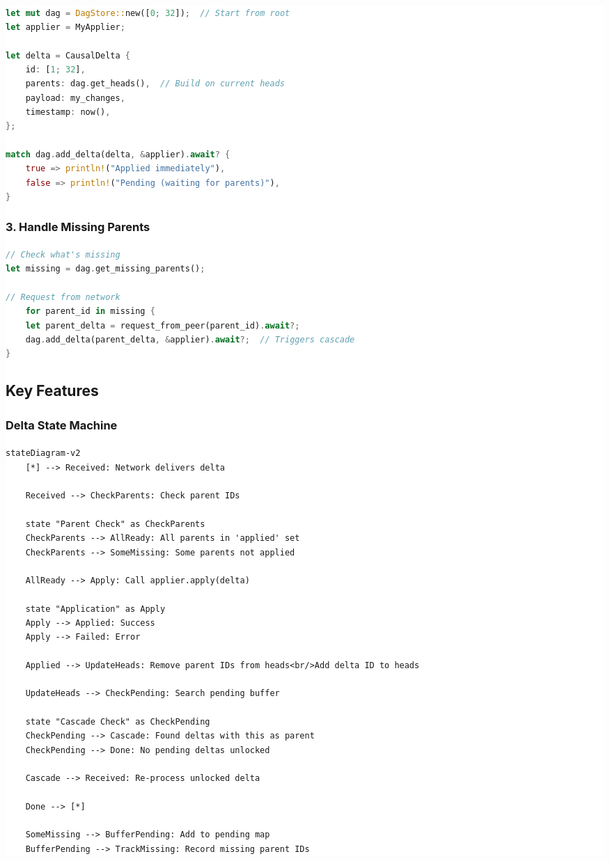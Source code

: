 ```rust
let mut dag = DagStore::new([0; 32]);  // Start from root
let applier = MyApplier;

let delta = CausalDelta {
    id: [1; 32],
    parents: dag.get_heads(),  // Build on current heads
    payload: my_changes,
    timestamp: now(),
};

match dag.add_delta(delta, &applier).await? {
    true => println!("Applied immediately"),
    false => println!("Pending (waiting for parents)"),
}
```

### 3. Handle Missing Parents

```rust
// Check what's missing
let missing = dag.get_missing_parents();

// Request from network
    for parent_id in missing {
    let parent_delta = request_from_peer(parent_id).await?;
    dag.add_delta(parent_delta, &applier).await?;  // Triggers cascade
}
```

## Key Features

### Delta State Machine

```mermaid
stateDiagram-v2
    [*] --> Received: Network delivers delta
    
    Received --> CheckParents: Check parent IDs
    
    state "Parent Check" as CheckParents
    CheckParents --> AllReady: All parents in 'applied' set
    CheckParents --> SomeMissing: Some parents not applied
    
    AllReady --> Apply: Call applier.apply(delta)
    
    state "Application" as Apply
    Apply --> Applied: Success
    Apply --> Failed: Error
    
    Applied --> UpdateHeads: Remove parent IDs from heads<br/>Add delta ID to heads
    
    UpdateHeads --> CheckPending: Search pending buffer
    
    state "Cascade Check" as CheckPending
    CheckPending --> Cascade: Found deltas with this as parent
    CheckPending --> Done: No pending deltas unlocked
    
    Cascade --> Received: Re-process unlocked delta
    
    Done --> [*]
    
    SomeMissing --> BufferPending: Add to pending map
    BufferPending --> TrackMissing: Record missing parent IDs
```